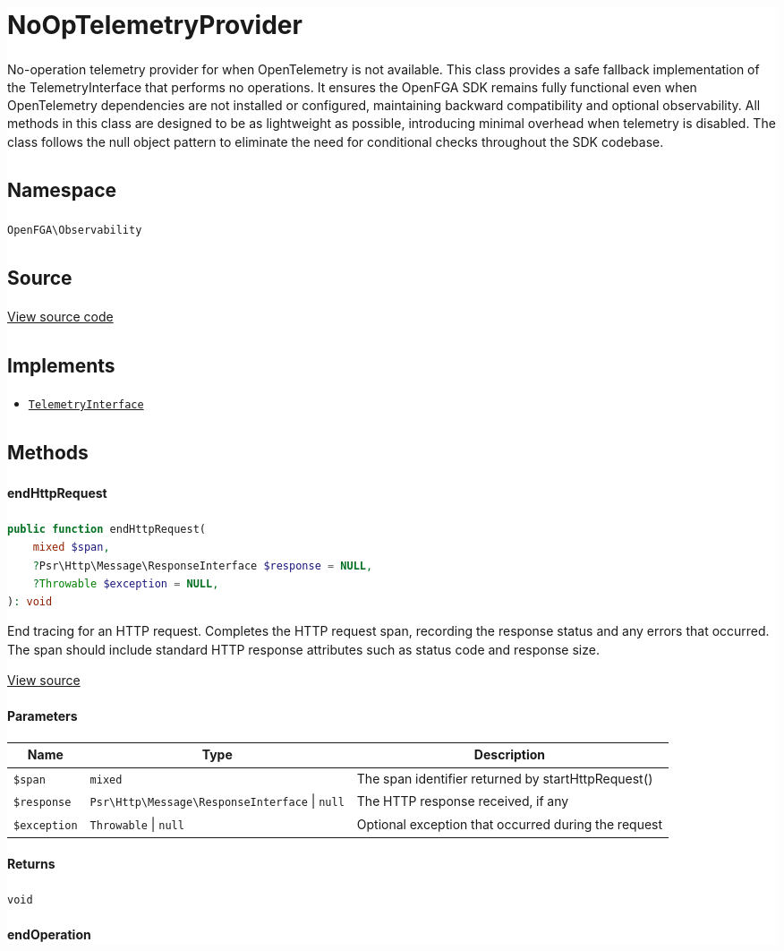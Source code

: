 # NoOpTelemetryProvider

No-operation telemetry provider for when OpenTelemetry is not available. This class provides a safe fallback implementation of the TelemetryInterface that performs no operations. It ensures the OpenFGA SDK remains fully functional even when OpenTelemetry dependencies are not installed or configured, maintaining backward compatibility and optional observability. All methods in this class are designed to be as lightweight as possible, introducing minimal overhead when telemetry is disabled. The class follows the null object pattern to eliminate the need for conditional checks throughout the SDK codebase.

## Namespace
`OpenFGA\Observability`

## Source
[View source code](https://github.com/evansims/openfga-php/blob/main/src/Observability/NoOpTelemetryProvider.php)

## Implements
* [`TelemetryInterface`](TelemetryInterface.md)

## Methods

#### endHttpRequest

```php
public function endHttpRequest(
    mixed $span,
    ?Psr\Http\Message\ResponseInterface $response = NULL,
    ?Throwable $exception = NULL,
): void
```

End tracing for an HTTP request. Completes the HTTP request span, recording the response status and any errors that occurred. The span should include standard HTTP response attributes such as status code and response size.

[View source](https://github.com/evansims/openfga-php/blob/main/src/Observability/NoOpTelemetryProvider.php#L31)

#### Parameters
| Name         | Type                                               | Description                                         |
| ------------ | -------------------------------------------------- | --------------------------------------------------- |
| `$span`      | `mixed`                                            | The span identifier returned by startHttpRequest()  |
| `$response`  | `Psr\Http\Message\ResponseInterface` &#124; `null` | The HTTP response received, if any                  |
| `$exception` | `Throwable` &#124; `null`                          | Optional exception that occurred during the request |

#### Returns
`void`
#### endOperation
